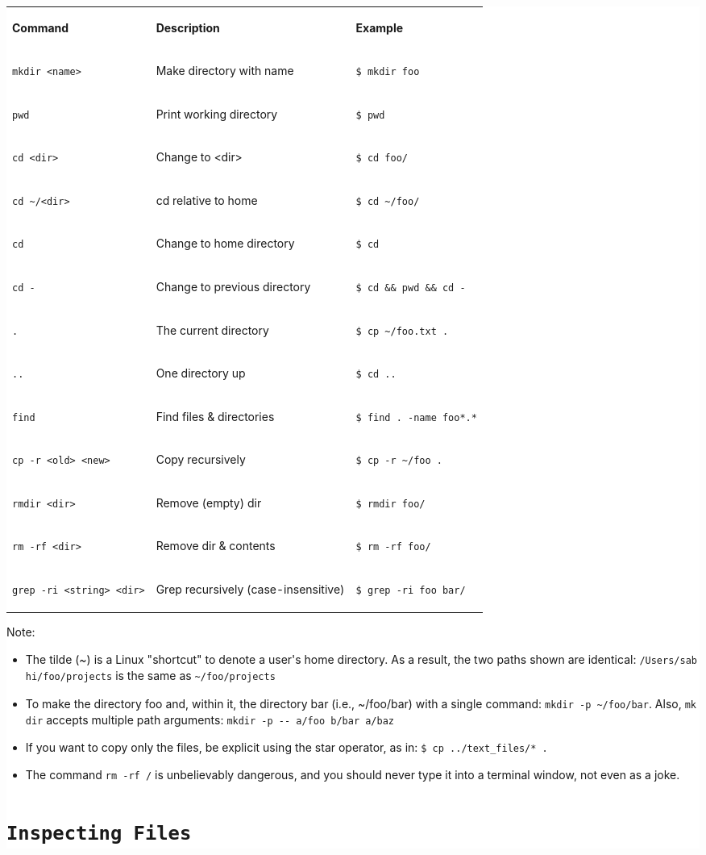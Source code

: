 <table><tbody><tr><td colspan="1" rowspan="1"><p><strong>Command</strong></p></td><td colspan="1" rowspan="1"><p><strong>Description</strong></p></td><td colspan="1" rowspan="1"><p><strong>Example</strong></p></td></tr><tr><td colspan="1" rowspan="1"><p><code>mkdir &lt;name&gt;</code></p></td><td colspan="1" rowspan="1"><p>Make directory with name</p></td><td colspan="1" rowspan="1"><p><code>$ mkdir foo</code></p></td></tr><tr><td colspan="1" rowspan="1"><p><code>pwd</code></p></td><td colspan="1" rowspan="1"><p>Print working directory</p></td><td colspan="1" rowspan="1"><p><code>$ pwd</code></p></td></tr><tr><td colspan="1" rowspan="1"><p><code>cd &lt;dir&gt;</code></p></td><td colspan="1" rowspan="1"><p>Change to &lt;dir&gt;</p></td><td colspan="1" rowspan="1"><p><code>$ cd foo/</code></p></td></tr><tr><td colspan="1" rowspan="1"><p><code>cd ~/&lt;dir&gt;</code></p></td><td colspan="1" rowspan="1"><p>cd relative to home</p></td><td colspan="1" rowspan="1"><p><code>$ cd ~/foo/</code></p></td></tr><tr><td colspan="1" rowspan="1"><p><code>cd</code></p></td><td colspan="1" rowspan="1"><p>Change to home directory</p></td><td colspan="1" rowspan="1"><p><code>$ cd</code></p></td></tr><tr><td colspan="1" rowspan="1"><p><code>cd -</code></p></td><td colspan="1" rowspan="1"><p>Change to previous directory</p></td><td colspan="1" rowspan="1"><p><code>$ cd &amp;&amp; pwd &amp;&amp; cd -</code></p></td></tr><tr><td colspan="1" rowspan="1"><p><code>.</code></p></td><td colspan="1" rowspan="1"><p>The current directory</p></td><td colspan="1" rowspan="1"><p><code>$ cp ~/foo.txt .</code></p></td></tr><tr><td colspan="1" rowspan="1"><p><code>..</code></p></td><td colspan="1" rowspan="1"><p>One directory up</p></td><td colspan="1" rowspan="1"><p><code>$ cd ..</code></p></td></tr><tr><td colspan="1" rowspan="1"><p><code>find</code></p></td><td colspan="1" rowspan="1"><p>Find files &amp; directories</p></td><td colspan="1" rowspan="1"><p><code>$ find . -name foo*.*</code></p></td></tr><tr><td colspan="1" rowspan="1"><p><code>cp -r &lt;old&gt; &lt;new&gt;</code></p></td><td colspan="1" rowspan="1"><p>Copy recursively</p></td><td colspan="1" rowspan="1"><p><code>$ cp -r ~/foo .</code></p></td></tr><tr><td colspan="1" rowspan="1"><p><code>rmdir &lt;dir&gt;</code></p></td><td colspan="1" rowspan="1"><p>Remove (empty) dir</p></td><td colspan="1" rowspan="1"><p><code>$ rmdir foo/</code></p></td></tr><tr><td colspan="1" rowspan="1"><p><code>rm -rf &lt;dir&gt;</code></p></td><td colspan="1" rowspan="1"><p>Remove dir &amp; contents</p></td><td colspan="1" rowspan="1"><p><code>$ rm -rf foo/</code></p></td></tr><tr><td colspan="1" rowspan="1"><p><code>grep -ri &lt;string&gt; &lt;dir&gt;</code></p></td><td colspan="1" rowspan="1"><p>Grep recursively (case-insensitive)</p></td><td colspan="1" rowspan="1"><p><code>$ grep -ri foo bar/</code></p></td></tr></tbody></table>

Note:

* The tilde (~) is a Linux "shortcut" to denote a user's home directory. As a result, the two paths shown are identical: `/Users/sabhi/foo/projects` is the same as `~/foo/projects`
    
* To make the directory foo and, within it, the directory bar (i.e., ~/foo/bar) with a single command: `mkdir -p ~/foo/bar`. Also, `mkdir` accepts multiple path arguments: `mkdir -p -- a/foo b/bar a/baz`
    
* If you want to copy only the files, be explicit using the star operator, as in: `$ cp ../text_files/* .`
    
* The command `rm -rf /` is unbelievably dangerous, and you should never type it into a terminal window, not even as a joke.
    

# `Inspecting Files`
